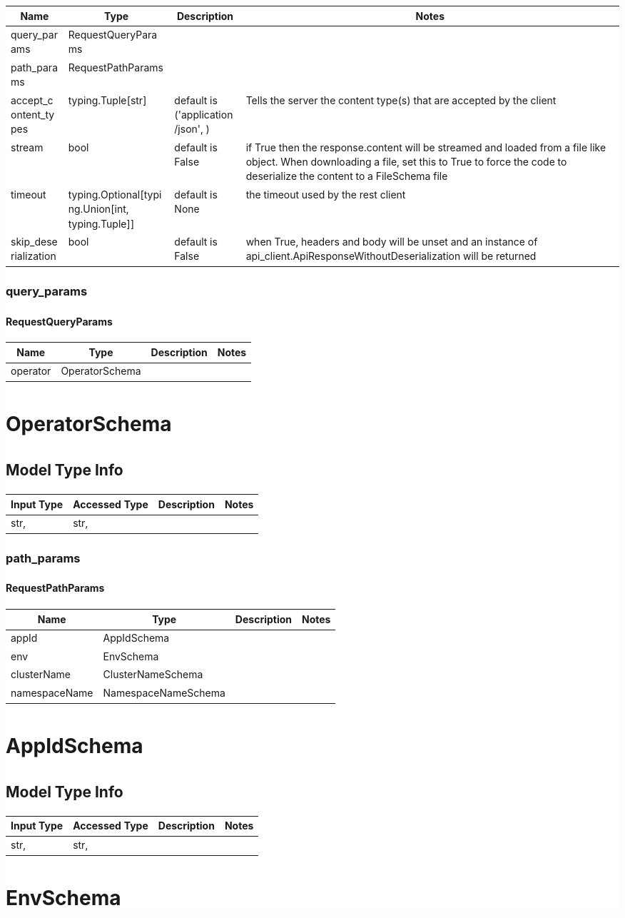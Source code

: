 Name | Type | Description  | Notes
------------- | ------------- | ------------- | -------------
query_params | RequestQueryParams | |
path_params | RequestPathParams | |
accept_content_types | typing.Tuple[str] | default is ('application/json', ) | Tells the server the content type(s) that are accepted by the client
stream | bool | default is False | if True then the response.content will be streamed and loaded from a file like object. When downloading a file, set this to True to force the code to deserialize the content to a FileSchema file
timeout | typing.Optional[typing.Union[int, typing.Tuple]] | default is None | the timeout used by the rest client
skip_deserialization | bool | default is False | when True, headers and body will be unset and an instance of api_client.ApiResponseWithoutDeserialization will be returned

### query_params
#### RequestQueryParams

Name | Type | Description  | Notes
------------- | ------------- | ------------- | -------------
operator | OperatorSchema | |


# OperatorSchema

## Model Type Info
Input Type | Accessed Type | Description | Notes
------------ | ------------- | ------------- | -------------
str,  | str,  |  |

### path_params
#### RequestPathParams

Name | Type | Description  | Notes
------------- | ------------- | ------------- | -------------
appId | AppIdSchema | |
env | EnvSchema | |
clusterName | ClusterNameSchema | |
namespaceName | NamespaceNameSchema | |

# AppIdSchema

## Model Type Info
Input Type | Accessed Type | Description | Notes
------------ | ------------- | ------------- | -------------
str,  | str,  |  |

# EnvSchema
